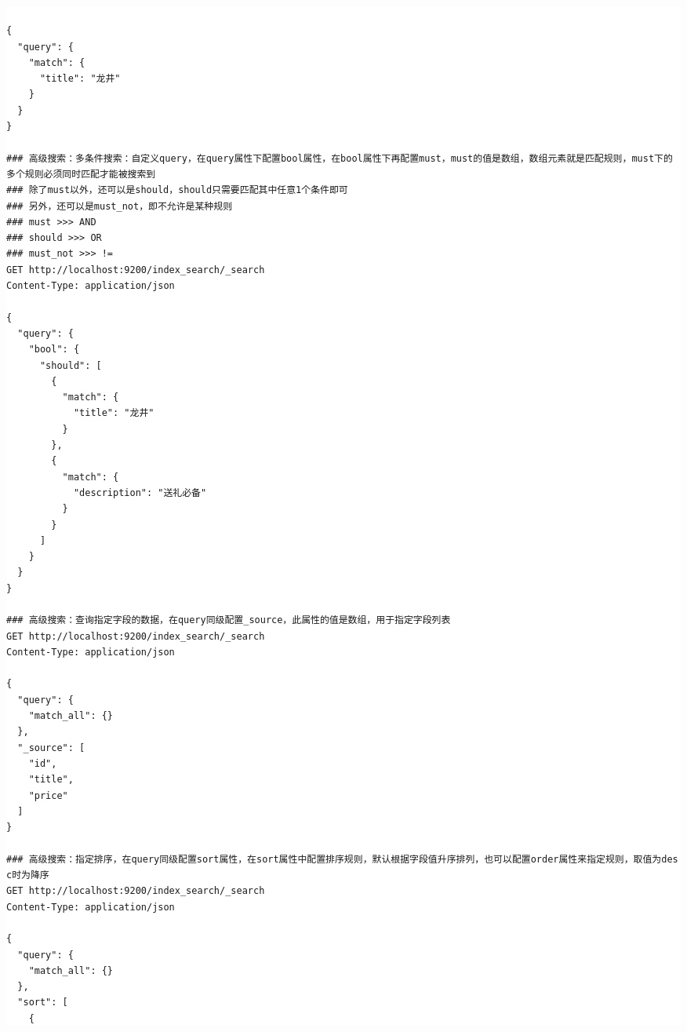 ```

{
  "query": {
    "match": {
      "title": "龙井"
    }
  }
}

### 高级搜索：多条件搜索：自定义query，在query属性下配置bool属性，在bool属性下再配置must，must的值是数组，数组元素就是匹配规则，must下的多个规则必须同时匹配才能被搜索到
### 除了must以外，还可以是should，should只需要匹配其中任意1个条件即可
### 另外，还可以是must_not，即不允许是某种规则
### must >>> AND
### should >>> OR
### must_not >>> !=
GET http://localhost:9200/index_search/_search
Content-Type: application/json

{
  "query": {
    "bool": {
      "should": [
        {
          "match": {
            "title": "龙井"
          }
        },
        {
          "match": {
            "description": "送礼必备"
          }
        }
      ]
    }
  }
}

### 高级搜索：查询指定字段的数据，在query同级配置_source，此属性的值是数组，用于指定字段列表
GET http://localhost:9200/index_search/_search
Content-Type: application/json

{
  "query": {
    "match_all": {}
  },
  "_source": [
    "id",
    "title",
    "price"
  ]
}

### 高级搜索：指定排序，在query同级配置sort属性，在sort属性中配置排序规则，默认根据字段值升序排列，也可以配置order属性来指定规则，取值为desc时为降序
GET http://localhost:9200/index_search/_search
Content-Type: application/json

{
  "query": {
    "match_all": {}
  },
  "sort": [
    {
```